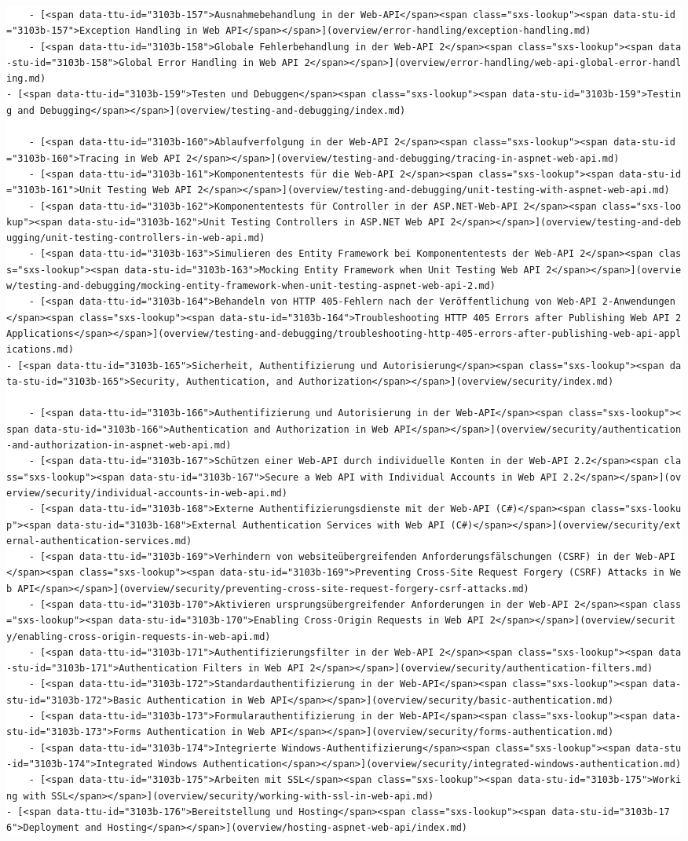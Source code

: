         - [<span data-ttu-id="3103b-157">Ausnahmebehandlung in der Web-API</span><span class="sxs-lookup"><span data-stu-id="3103b-157">Exception Handling in Web API</span></span>](overview/error-handling/exception-handling.md)
        - [<span data-ttu-id="3103b-158">Globale Fehlerbehandlung in der Web-API 2</span><span class="sxs-lookup"><span data-stu-id="3103b-158">Global Error Handling in Web API 2</span></span>](overview/error-handling/web-api-global-error-handling.md)
    - [<span data-ttu-id="3103b-159">Testen und Debuggen</span><span class="sxs-lookup"><span data-stu-id="3103b-159">Testing and Debugging</span></span>](overview/testing-and-debugging/index.md)

        - [<span data-ttu-id="3103b-160">Ablaufverfolgung in der Web-API 2</span><span class="sxs-lookup"><span data-stu-id="3103b-160">Tracing in Web API 2</span></span>](overview/testing-and-debugging/tracing-in-aspnet-web-api.md)
        - [<span data-ttu-id="3103b-161">Komponententests für die Web-API 2</span><span class="sxs-lookup"><span data-stu-id="3103b-161">Unit Testing Web API 2</span></span>](overview/testing-and-debugging/unit-testing-with-aspnet-web-api.md)
        - [<span data-ttu-id="3103b-162">Komponententests für Controller in der ASP.NET-Web-API 2</span><span class="sxs-lookup"><span data-stu-id="3103b-162">Unit Testing Controllers in ASP.NET Web API 2</span></span>](overview/testing-and-debugging/unit-testing-controllers-in-web-api.md)
        - [<span data-ttu-id="3103b-163">Simulieren des Entity Framework bei Komponententests der Web-API 2</span><span class="sxs-lookup"><span data-stu-id="3103b-163">Mocking Entity Framework when Unit Testing Web API 2</span></span>](overview/testing-and-debugging/mocking-entity-framework-when-unit-testing-aspnet-web-api-2.md)
        - [<span data-ttu-id="3103b-164">Behandeln von HTTP 405-Fehlern nach der Veröffentlichung von Web-API 2-Anwendungen</span><span class="sxs-lookup"><span data-stu-id="3103b-164">Troubleshooting HTTP 405 Errors after Publishing Web API 2 Applications</span></span>](overview/testing-and-debugging/troubleshooting-http-405-errors-after-publishing-web-api-applications.md)
    - [<span data-ttu-id="3103b-165">Sicherheit, Authentifizierung und Autorisierung</span><span class="sxs-lookup"><span data-stu-id="3103b-165">Security, Authentication, and Authorization</span></span>](overview/security/index.md)

        - [<span data-ttu-id="3103b-166">Authentifizierung und Autorisierung in der Web-API</span><span class="sxs-lookup"><span data-stu-id="3103b-166">Authentication and Authorization in Web API</span></span>](overview/security/authentication-and-authorization-in-aspnet-web-api.md)
        - [<span data-ttu-id="3103b-167">Schützen einer Web-API durch individuelle Konten in der Web-API 2.2</span><span class="sxs-lookup"><span data-stu-id="3103b-167">Secure a Web API with Individual Accounts in Web API 2.2</span></span>](overview/security/individual-accounts-in-web-api.md)
        - [<span data-ttu-id="3103b-168">Externe Authentifizierungsdienste mit der Web-API (C#)</span><span class="sxs-lookup"><span data-stu-id="3103b-168">External Authentication Services with Web API (C#)</span></span>](overview/security/external-authentication-services.md)
        - [<span data-ttu-id="3103b-169">Verhindern von websiteübergreifenden Anforderungsfälschungen (CSRF) in der Web-API</span><span class="sxs-lookup"><span data-stu-id="3103b-169">Preventing Cross-Site Request Forgery (CSRF) Attacks in Web API</span></span>](overview/security/preventing-cross-site-request-forgery-csrf-attacks.md)
        - [<span data-ttu-id="3103b-170">Aktivieren ursprungsübergreifender Anforderungen in der Web-API 2</span><span class="sxs-lookup"><span data-stu-id="3103b-170">Enabling Cross-Origin Requests in Web API 2</span></span>](overview/security/enabling-cross-origin-requests-in-web-api.md)
        - [<span data-ttu-id="3103b-171">Authentifizierungsfilter in der Web-API 2</span><span class="sxs-lookup"><span data-stu-id="3103b-171">Authentication Filters in Web API 2</span></span>](overview/security/authentication-filters.md)
        - [<span data-ttu-id="3103b-172">Standardauthentifizierung in der Web-API</span><span class="sxs-lookup"><span data-stu-id="3103b-172">Basic Authentication in Web API</span></span>](overview/security/basic-authentication.md)
        - [<span data-ttu-id="3103b-173">Formularauthentifizierung in der Web-API</span><span class="sxs-lookup"><span data-stu-id="3103b-173">Forms Authentication in Web API</span></span>](overview/security/forms-authentication.md)
        - [<span data-ttu-id="3103b-174">Integrierte Windows-Authentifizierung</span><span class="sxs-lookup"><span data-stu-id="3103b-174">Integrated Windows Authentication</span></span>](overview/security/integrated-windows-authentication.md)
        - [<span data-ttu-id="3103b-175">Arbeiten mit SSL</span><span class="sxs-lookup"><span data-stu-id="3103b-175">Working with SSL</span></span>](overview/security/working-with-ssl-in-web-api.md)
    - [<span data-ttu-id="3103b-176">Bereitstellung und Hosting</span><span class="sxs-lookup"><span data-stu-id="3103b-176">Deployment and Hosting</span></span>](overview/hosting-aspnet-web-api/index.md)
